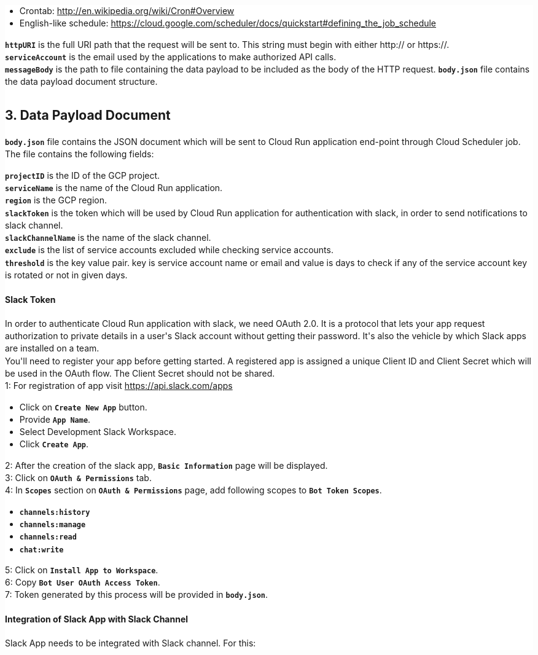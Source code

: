  * Crontab: http://en.wikipedia.org/wiki/Cron#Overview
 * English-like schedule: https://cloud.google.com/scheduler/docs/quickstart#defining_the_job_schedule  

**`httpURI`** is the full URI path that the request will be sent to. This string must begin with either http:// or https://.   
**`serviceAccount`** is the email used by the applications to make authorized API calls.  
**`messageBody`** is the path to file containing the data payload to be included as the body of the HTTP request. **`body.json`** file contains the data payload document structure.  
## 3. Data Payload Document
**`body.json`** file contains the JSON document which will be sent to Cloud Run application end-point through Cloud Scheduler job.  
The file contains the following fields:  

**`projectID`** is the ID of the GCP project.  
**`serviceName`** is the name of the Cloud Run application.  
**`region`** is the GCP region.  
**`slackToken`** is the token which will be used by Cloud Run application for authentication with slack, in order to send notifications to slack channel.  
**`slackChannelName`** is the name of the slack channel.  
**`exclude`** is the list of service accounts excluded while checking service accounts.  
**`threshold`** is the key value pair. key is service account name or email and value is days to check if any of the service account key is rotated or not in given days.  

#### Slack Token  
In order to authenticate Cloud Run application with slack, we need OAuth 2.0. It is a protocol that lets your app request authorization to private details in a user's Slack account without getting their password. It's also the vehicle by which Slack apps are installed on a team.    
You'll need to register your app before getting started. A registered app is assigned a unique Client ID and Client Secret which will be used in the OAuth flow. The Client Secret should not be shared.  
1: For registration of app visit https://api.slack.com/apps  
   
   * Click on **`Create New App`** button.  
   * Provide **`App Name`**.  
   * Select Development Slack Workspace.  
   * Click **`Create App`**.  

2: After the creation of the slack app, **`Basic Information`** page will be displayed.  
3: Click on **`OAuth & Permissions`** tab.  
4: In **`Scopes`** section on **`OAuth & Permissions`** page, add following scopes to **`Bot Token Scopes`**.  

   * **`channels:history`**
   * **`channels:manage`**
   * **`channels:read`**
   * **`chat:write`**

5: Click on **`Install App to Workspace`**.  
6: Copy **`Bot User OAuth Access Token`**.  
7: Token generated by this process will be provided in **`body.json`**.  
#### Integration of Slack App with Slack Channel
Slack App needs to be integrated with Slack channel. For this:  
